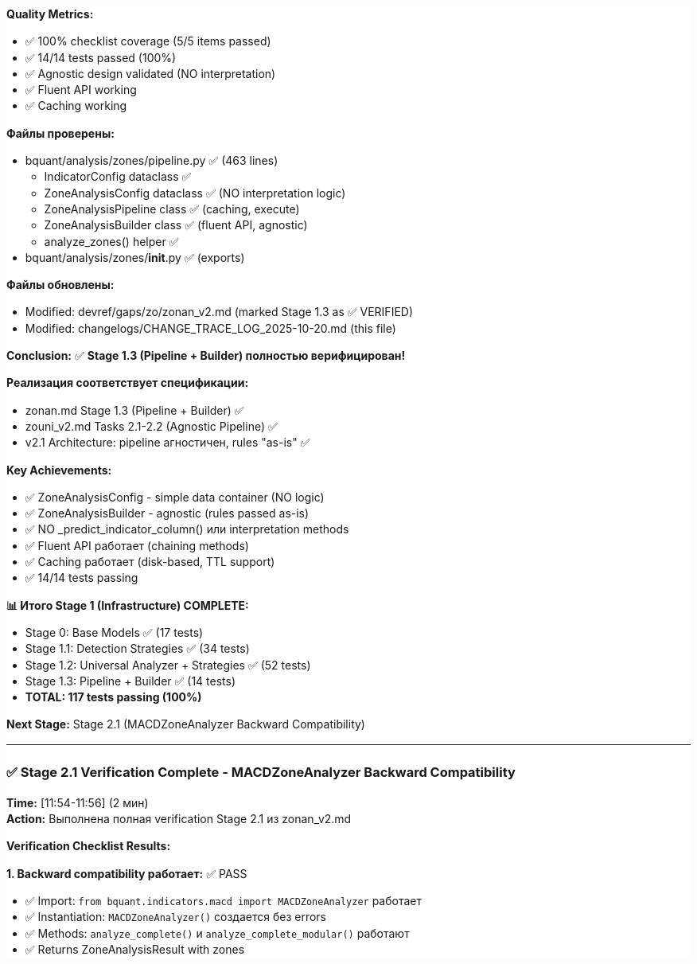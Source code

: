 **Quality Metrics:**
- ✅ 100% checklist coverage (5/5 items passed)
- ✅ 14/14 tests passed (100%)
- ✅ Agnostic design validated (NO interpretation)
- ✅ Fluent API working
- ✅ Caching working

**Файлы проверены:**
- bquant/analysis/zones/pipeline.py ✅ (463 lines)
  - IndicatorConfig dataclass ✅
  - ZoneAnalysisConfig dataclass ✅ (NO interpretation logic)
  - ZoneAnalysisPipeline class ✅ (caching, execute)
  - ZoneAnalysisBuilder class ✅ (fluent API, agnostic)
  - analyze_zones() helper ✅
- bquant/analysis/zones/__init__.py ✅ (exports)

**Файлы обновлены:**
- Modified: devref/gaps/zo/zonan_v2.md (marked Stage 1.3 as ✅ VERIFIED)
- Modified: changelogs/CHANGE_TRACE_LOG_2025-10-20.md (this file)

**Conclusion:**
✅ **Stage 1.3 (Pipeline + Builder) полностью верифицирован!**

**Реализация соответствует спецификации:**
- zonan.md Stage 1.3 (Pipeline + Builder) ✅
- zouni_v2.md Tasks 2.1-2.2 (Agnostic Pipeline) ✅
- v2.1 Architecture: pipeline агностичен, rules "as-is" ✅

**Key Achievements:**
- ✅ ZoneAnalysisConfig - simple data container (NO logic)
- ✅ ZoneAnalysisBuilder - agnostic (rules passed as-is)
- ✅ NO _predict_indicator_column() или interpretation methods
- ✅ Fluent API работает (chaining methods)
- ✅ Caching работает (disk-based, TTL support)
- ✅ 14/14 tests passing

**📊 Итого Stage 1 (Infrastructure) COMPLETE:**
- Stage 0: Base Models ✅ (17 tests)
- Stage 1.1: Detection Strategies ✅ (34 tests)
- Stage 1.2: Universal Analyzer + Strategies ✅ (52 tests)
- Stage 1.3: Pipeline + Builder ✅ (14 tests)
- **TOTAL: 117 tests passing (100%)**

**Next Stage:** Stage 2.1 (MACDZoneAnalyzer Backward Compatibility)

---

### ✅ Stage 2.1 Verification Complete - MACDZoneAnalyzer Backward Compatibility

**Time:** [11:54-11:56] (2 мин)  
**Action:** Выполнена полная verification Stage 2.1 из zonan_v2.md

**Verification Checklist Results:**

**1. Backward compatibility работает:** ✅ PASS
- ✅ Import: `from bquant.indicators.macd import MACDZoneAnalyzer` работает
- ✅ Instantiation: `MACDZoneAnalyzer()` создается без errors
- ✅ Methods: `analyze_complete()` и `analyze_complete_modular()` работают
- ✅ Returns ZoneAnalysisResult with zones
